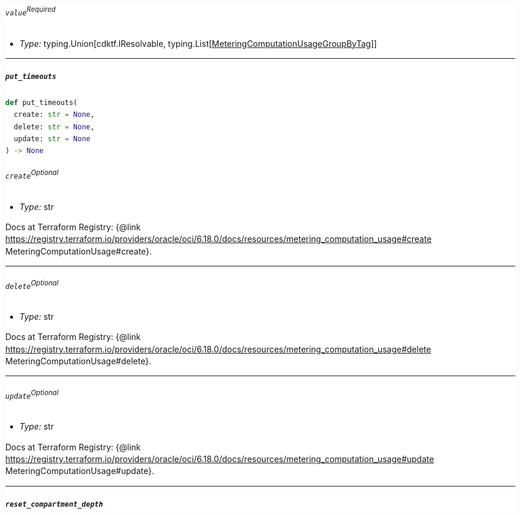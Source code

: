 ###### `value`<sup>Required</sup> <a name="value" id="rhizo-co-terraform-provider-oci.meteringComputationUsage.MeteringComputationUsage.putGroupByTag.parameter.value"></a>

- *Type:* typing.Union[cdktf.IResolvable, typing.List[<a href="#rhizo-co-terraform-provider-oci.meteringComputationUsage.MeteringComputationUsageGroupByTag">MeteringComputationUsageGroupByTag</a>]]

---

##### `put_timeouts` <a name="put_timeouts" id="rhizo-co-terraform-provider-oci.meteringComputationUsage.MeteringComputationUsage.putTimeouts"></a>

```python
def put_timeouts(
  create: str = None,
  delete: str = None,
  update: str = None
) -> None
```

###### `create`<sup>Optional</sup> <a name="create" id="rhizo-co-terraform-provider-oci.meteringComputationUsage.MeteringComputationUsage.putTimeouts.parameter.create"></a>

- *Type:* str

Docs at Terraform Registry: {@link https://registry.terraform.io/providers/oracle/oci/6.18.0/docs/resources/metering_computation_usage#create MeteringComputationUsage#create}.

---

###### `delete`<sup>Optional</sup> <a name="delete" id="rhizo-co-terraform-provider-oci.meteringComputationUsage.MeteringComputationUsage.putTimeouts.parameter.delete"></a>

- *Type:* str

Docs at Terraform Registry: {@link https://registry.terraform.io/providers/oracle/oci/6.18.0/docs/resources/metering_computation_usage#delete MeteringComputationUsage#delete}.

---

###### `update`<sup>Optional</sup> <a name="update" id="rhizo-co-terraform-provider-oci.meteringComputationUsage.MeteringComputationUsage.putTimeouts.parameter.update"></a>

- *Type:* str

Docs at Terraform Registry: {@link https://registry.terraform.io/providers/oracle/oci/6.18.0/docs/resources/metering_computation_usage#update MeteringComputationUsage#update}.

---

##### `reset_compartment_depth` <a name="reset_compartment_depth" id="rhizo-co-terraform-provider-oci.meteringComputationUsage.MeteringComputationUsage.resetCompartmentDepth"></a>
